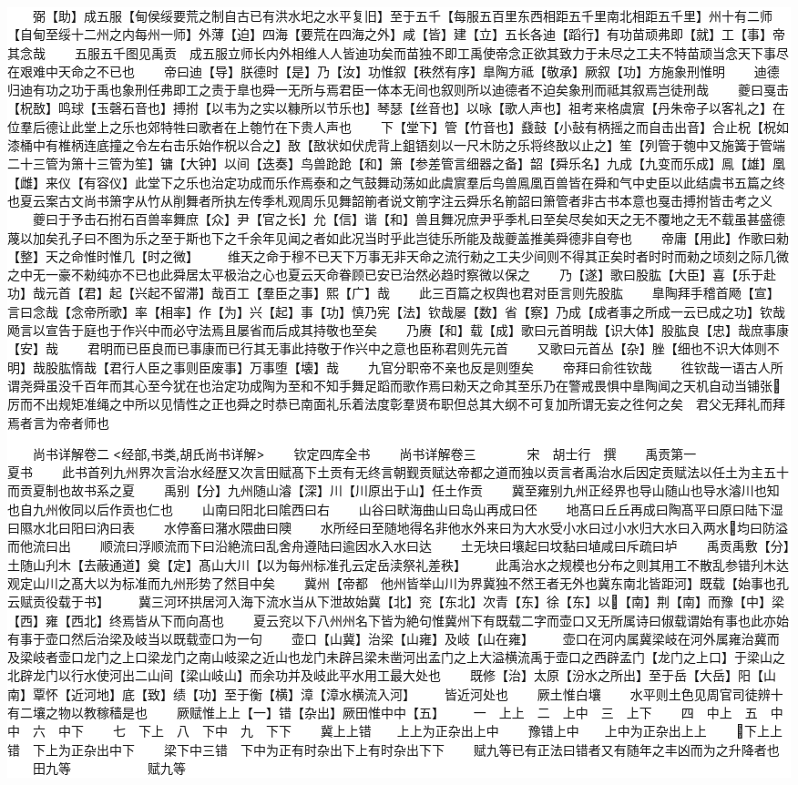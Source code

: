 　　弼【助】成五服【甸侯绥要荒之制自古已有洪水圯之水平复旧】至于五千【每服五百里东西相距五千里南北相距五千里】州十有二师【自甸至绥十二州之内每州一师】外薄【迫】四海【要荒在四海之外】咸【皆】建【立】五长各迪【蹈行】有功苗顽弗即【就】工【事】帝其念哉
　　五服五千图见禹贡　成五服立师长内外相维人人皆迪功矣而苗独不即工禹使帝念正欲其致力于未尽之工夫不特苗顽当念天下事尽在艰难中天命之不已也
　　帝曰迪【导】朕德时【是】乃【汝】功惟叙【秩然有序】臯陶方祗【敬承】厥叙【功】方施象刑惟明
　　迪德归迪有功之功于禹也象刑任弗即工之责于臯也舜一无所与焉君臣一体本无间也叙则所以迪德者不迫矣象刑而祗其叙焉岂徒刑哉
　　夔曰戛击【柷敔】鸣球【玉磬石音也】搏拊【以韦为之实以糠所以节乐也】琴瑟【丝音也】以咏【歌人声也】祖考来格虞賔【丹朱帝子以客礼之】在位羣后德让此堂上之乐也郊特牲曰歌者在上匏竹在下贵人声也
　　下【堂下】管【竹音也】鼗鼓【小鼔有柄摇之而自击出音】合止柷【柷如漆桶中有椎柄连底撞之令左右击乐始作柷以合之】敔【敔状如伏虎背上鉏铻刻以一尺木防之乐将终敔以止之】笙【列管于匏中又施簧于管端二十三管为箫十三管为笙】镛【大钟】以间【迭奏】鸟兽跄跄【和】箫【参差管言细器之备】韶【舜乐名】九成【九变而乐成】鳯【雄】凰【雌】来仪【有容仪】此堂下之乐也治定功成而乐作焉泰和之气鼓舞动荡如此虞賔羣后鸟兽鳯凰百兽皆在舜和气中史臣以此结虞书五篇之终也夏云案古文尚书箫字从竹从削舞者所执左传季札观周乐见舞韶箾者说文箾字注云舜乐名箾韶曰箫管者非古书本意也戛击搏拊皆击考之义
　　夔曰于予击石拊石百兽率舞庶【众】尹【官之长】允【信】谐【和】兽且舞况庶尹乎季札曰至矣尽矣如天之无不覆地之无不载虽甚盛德蔑以加矣孔子曰不图为乐之至于斯也下之千余年见闻之者如此况当时乎此岂徒乐所能及哉夔盖推美舜德非自夸也
　　帝庸【用此】作歌曰勑【整】天之命惟时惟几【时之微】
　　维天之命于穆不已天下万事无非天命之流行勑之工夫少间则不得其正矣时者时时而勑之顷刻之际几微之中无一豪不勑纯亦不已也此舜居太平极治之心也夏云天命眷顾已安已治然必趋时察微以保之
　　乃【遂】歌曰股肱【大臣】喜【乐于赴功】哉元首【君】起【兴起不留滞】哉百工【羣臣之事】熙【广】哉
　　此三百篇之权舆也君对臣言则先股肱
　　臯陶拜手稽首飏【宣】言曰念哉【念帝所歌】率【相率】作【为】兴【起】事【功】慎乃宪【法】钦哉屡【数】省【察】乃成【成者事之所成一云已成之功】钦哉飏言以宣告于庭也于作兴中而必守法焉且屡省而后成其持敬也至矣
　　乃赓【和】载【成】歌曰元首明哉【识大体】股肱良【忠】哉庶事康【安】哉
　　君明而已臣良而已事康而已行其无事此持敬于作兴中之意也臣称君则先元首
　　又歌曰元首丛【杂】脞【细也不识大体则不明】哉股肱惰哉【君行人臣之事则臣废事】万事堕【壊】哉
　　九官分职帝不亲也反是则堕矣
　　帝拜曰俞徃钦哉
　　徃钦哉一语古人所谓尧舜虽没千百年而其心至今犹在也治定功成陶为至和不知手舞足蹈而歌作焉曰勑天之命其至乐乃在警戒畏惧中臯陶闻之天机自动当铺张厉而不出规矩准绳之中所以见情性之正也舜之时恭已南面礼乐着法度彰羣贤布职但总其大纲不可复加所谓无妄之徃何之矣　君父无拜礼而拜焉者言为帝者师也




　　尚书详解卷二
<经部,书类,胡氏尚书详解>
　　钦定四库全书
　　尚书详解卷三　　　　宋　胡士行　撰
　　禹贡第一　　　　　　　　　夏书
　　此书首列九州界次言治水经歴又次言田赋髙下土贡有无终言朝觐贡赋达帝都之道而独以贡言者禹治水后因定贡赋法以任土为主五十而贡夏制也故书系之夏
　　禹别【分】九州随山濬【深】川【川原出于山】任土作贡
　　冀至雍别九州正经界也导山随山也导水濬川也知也自九州攸同以后作贡也仁也
　　山南曰阳北曰隂西曰右
　　山谷曰畎海曲山曰岛山再成曰伾
　　地髙曰丘丘再成曰陶髙平曰原曰陆下湿曰隰水北曰阳曰汭曰表
　　水停畜曰潴水隈曲曰隩
　　水所经曰至随地得名非他水外来曰为大水受小水曰过小水归大水曰入两水均曰防溢而他流曰出
　　顺流曰浮顺流而下曰沿絶流曰乱舍舟遵陆曰逾因水入水曰达
　　土无块曰壤起曰坟黏曰埴咸曰斥疏曰垆
　　禹贡禹敷【分】土随山刋木【去蔽通道】奠【定】髙山大川【以为每州标准孔云定岳渎祭礼差秩】
　　此禹治水之规模也分布之则其用工不散乱参错刋木达观定山川之髙大以为标准而九州形势了然目中矣
　　冀州【帝都　他州皆举山川为界冀独不然王者无外也冀东南北皆距河】既载【始事也孔云赋贡役载于书】
　　冀三河环拱居河入海下流水当从下泄故始冀【北】兖【东北】次青【东】徐【东】以【南】荆【南】而豫【中】梁【西】雍【西北】终焉皆从下而向髙也
　　夏云兖以下八州州名下皆为絶句惟冀州下有既载二字而壶口又无所属诗曰俶载谓始有事也此亦始有事于壶口然后治梁及岐当以既载壶口为一句
　　壶口【山冀】治梁【山雍】及岐【山在雍】
　　壶口在河内属冀梁岐在河外属雍治冀而及梁岐者壶口龙门之上口梁龙门之南山岐梁之近山也龙门未辟吕梁未凿河出孟门之上大溢横流禹于壶口之西辟孟门【龙门之上口】于梁山之北辟龙门以行水使河出二山间【梁山岐山】而余功并及岐此平水用工最大处也
　　既修【治】太原【汾水之所出】至于岳【大岳】阳【山南】覃怀【近河地】底【致】绩【功】至于衡【横】漳【漳水横流入河】
　　皆近河处也
　　厥土惟白壤
　　水平则土色见周官司徒辨十有二壤之物以教稼穑是也
　　厥赋惟上上【一】错【杂出】厥田惟中中【五】
　　一　上上　二　上中　三　上下
　　四　中上　五　中中　六　中下
　　七　下上　八　下中　九　下下
　　冀上上错　　上上为正杂出上中
　　豫错上中　　上中为正杂出上上
　　下上上错　下上为正杂出中下
　　梁下中三错　下中为正有时杂出下上有时杂出下下
　　赋九等已有正法曰错者又有随年之丰凶而为之升降者也
　　田九等　　　　　　赋九等